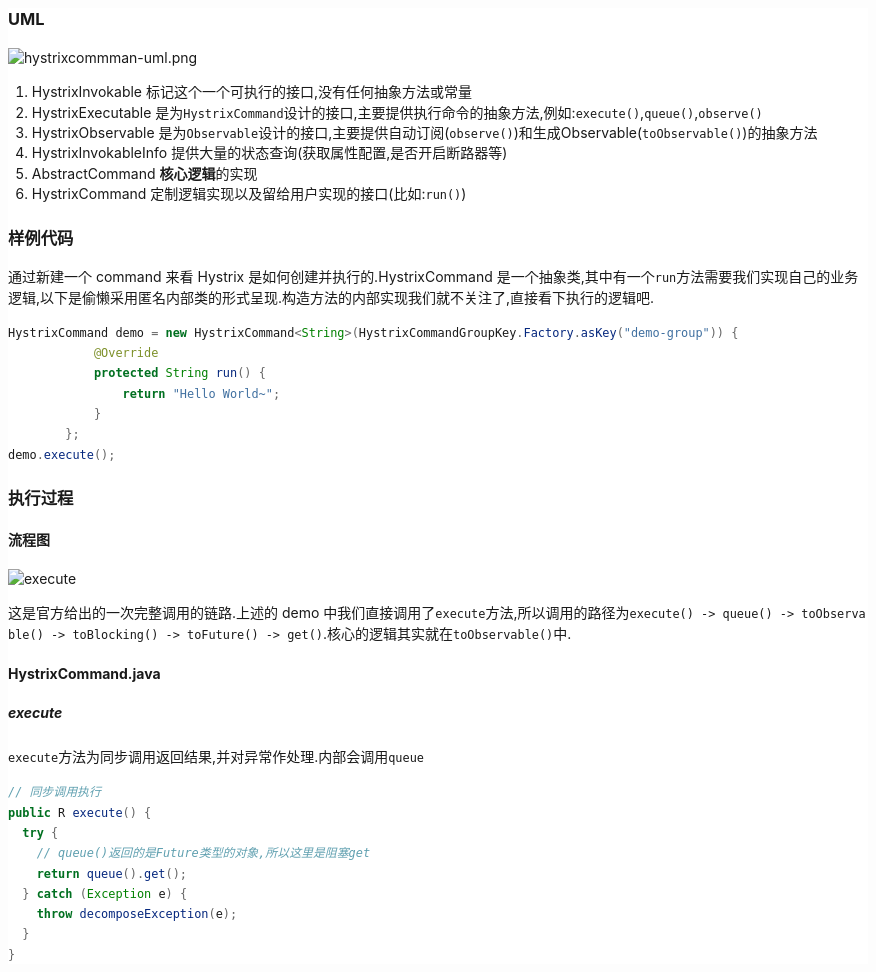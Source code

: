 ### UML

![hystrixcommman-uml.png](https://i.loli.net/2019/08/29/gVF4dlR6tivBcT8.png)

1. HystrixInvokable 标记这个一个可执行的接口,没有任何抽象方法或常量
2. HystrixExecutable 是为`HystrixCommand`设计的接口,主要提供执行命令的抽象方法,例如:`execute()`,`queue()`,`observe()`
3. HystrixObservable 是为`Observable`设计的接口,主要提供自动订阅(`observe()`)和生成Observable(`toObservable()`)的抽象方法
4. HystrixInvokableInfo 提供大量的状态查询(获取属性配置,是否开启断路器等)
5. AbstractCommand **核心逻辑**的实现
6. HystrixCommand 定制逻辑实现以及留给用户实现的接口(比如:`run()`)

### 样例代码

通过新建一个 command 来看 Hystrix 是如何创建并执行的.HystrixCommand 是一个抽象类,其中有一个`run`方法需要我们实现自己的业务逻辑,以下是偷懒采用匿名内部类的形式呈现.构造方法的内部实现我们就不关注了,直接看下执行的逻辑吧.

```java
HystrixCommand demo = new HystrixCommand<String>(HystrixCommandGroupKey.Factory.asKey("demo-group")) {
            @Override
            protected String run() {
                return "Hello World~";
            }
        };
demo.execute();
```

### 执行过程

#### 流程图

![execute](https://raw.githubusercontent.com/wiki/Netflix/Hystrix/images/hystrix-return-flow.png)

这是官方给出的一次完整调用的链路.上述的 demo 中我们直接调用了`execute`方法,所以调用的路径为`execute() -> queue() -> toObservable() -> toBlocking() -> toFuture() -> get()`.核心的逻辑其实就在`toObservable()`中.

#### HystrixCommand.java

##### execute

`execute`方法为同步调用返回结果,并对异常作处理.内部会调用`queue`

```java
// 同步调用执行
public R execute() {
  try {
    // queue()返回的是Future类型的对象,所以这里是阻塞get
    return queue().get();
  } catch (Exception e) {
    throw decomposeException(e);
  }
}
```
